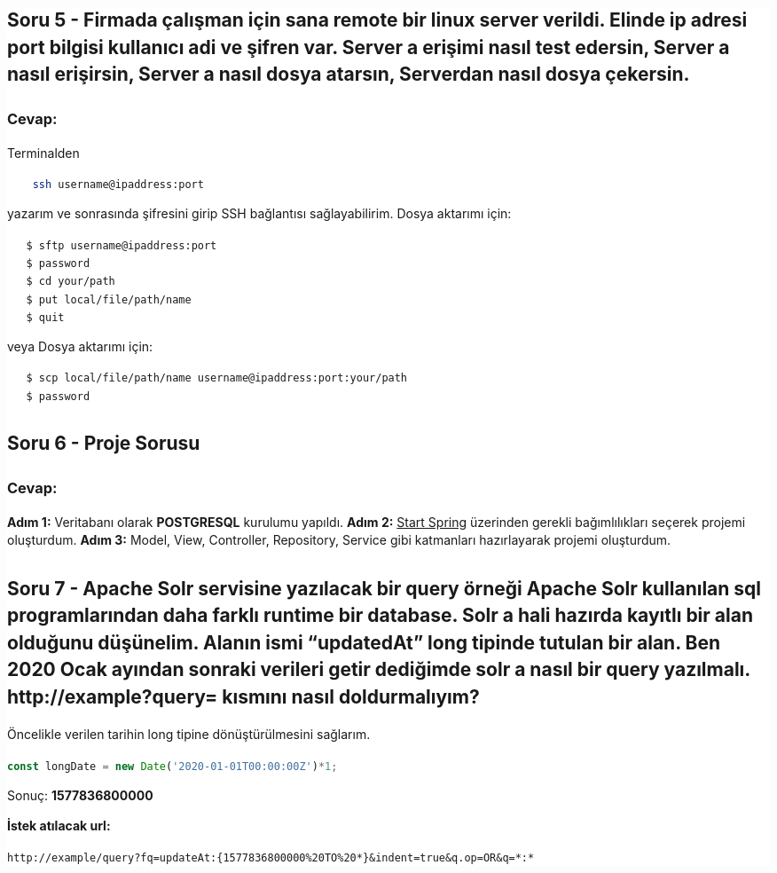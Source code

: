 ## Soru 5 - Firmada çalışman için sana remote bir linux server verildi. Elinde ip adresi port bilgisi kullanıcı adi ve şifren var. Server a erişimi nasıl test edersin, Server a nasıl erişirsin, Server a nasıl dosya atarsın, Serverdan nasıl dosya çekersin.

### Cevap:
Terminalden

```bash
    ssh username@ipaddress:port
```

yazarım ve sonrasında şifresini girip SSH bağlantısı sağlayabilirim.
Dosya aktarımı için:

```bash
   $ sftp username@ipaddress:port
   $ password
   $ cd your/path
   $ put local/file/path/name
   $ quit
```

veya
Dosya aktarımı için:

```bash
   $ scp local/file/path/name username@ipaddress:port:your/path
   $ password
```

## Soru 6 - Proje Sorusu

### Cevap:

**Adım 1:** Veritabanı olarak **POSTGRESQL** kurulumu yapıldı. 
**Adım 2:** [Start Spring](https://start.spring.io) üzerinden gerekli bağımlılıkları seçerek projemi oluşturdum. 
**Adım 3:** Model, View, Controller, Repository, Service gibi katmanları hazırlayarak projemi oluşturdum.

## Soru 7 - Apache Solr servisine yazılacak bir query örneği Apache Solr kullanılan sql programlarından daha farklı runtime bir database. Solr a hali hazırda kayıtlı bir alan olduğunu düşünelim. Alanın ismi “updatedAt” long tipinde tutulan bir alan. Ben 2020 Ocak ayından sonraki verileri getir dediğimde solr a nasıl bir query yazılmalı. http://example?query= kısmını nasıl doldurmalıyım?
Öncelikle verilen tarihin long tipine dönüştürülmesini sağlarım. 
```javascript
const longDate = new Date('2020-01-01T00:00:00Z')*1;
```
Sonuç: **1577836800000**

**İstek atılacak url:**
```curl
http://example/query?fq=updateAt:{1577836800000%20TO%20*}&indent=true&q.op=OR&q=*:*
```